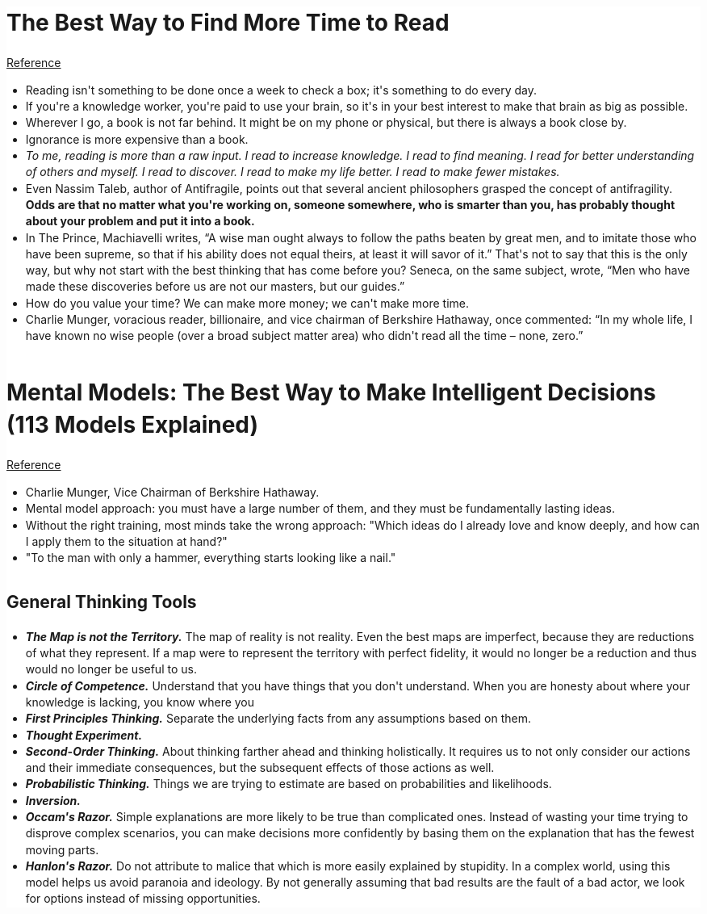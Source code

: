 # The Best Way to Find More Time to Read
[Reference](https://www.fs.blog/2013/09/finding-time-to-read/)

- Reading isn't something to be done once a week to check a box; it's something to do every day.
- If you're a knowledge worker, you're paid to use your brain, so it's in your best interest to make that brain as big as possible.
- Wherever I go, a book is not far behind. It might be on my phone or physical, but there is always a book close by.
- Ignorance is more expensive than a book.
- *To me, reading is more than a raw input. I read to increase knowledge. I read to find meaning. I read for better understanding of others and myself. I read to discover. I read to make my life better. I read to make fewer mistakes.*
- Even Nassim Taleb, author of Antifragile, points out that several ancient philosophers grasped the concept of antifragility. **Odds are that no matter what you're working on, someone somewhere, who is smarter than you, has probably thought about your problem and put it into a book.**
- In The Prince, Machiavelli writes, “A wise man ought always to follow the paths beaten by great men, and to imitate those who have been supreme, so that if his ability does not equal theirs, at least it will savor of it.” That's not to say that this is the only way, but why not start with the best thinking that has come before you? Seneca, on the same subject, wrote, “Men who have made these discoveries before us are not our masters, but our guides.”
- How do you value your time? We can make more money; we can't make more time.
- Charlie Munger, voracious reader, billionaire, and vice chairman of Berkshire Hathaway, once commented: “In my whole life, I have known no wise people (over a broad subject matter area) who didn't read all the time – none, zero.”

# Mental Models: The Best Way to Make Intelligent Decisions (113 Models Explained)
[Reference](https://www.fs.blog/mental-models/)

- Charlie Munger, Vice Chairman of Berkshire Hathaway.
- Mental model approach: you must have a large number of them, and they must be fundamentally lasting ideas.
- Without the right training, most minds take the wrong approach: "Which ideas do I already love and know deeply, and how can I apply them to the situation at hand?"
- "To the man with only a hammer, everything starts looking like a nail."

## General Thinking Tools

- ***The Map is not the Territory.*** The map of reality is not reality. Even the best maps are imperfect, because they are reductions of what they represent. If a map were to represent the territory with perfect fidelity, it would no longer be a reduction and thus would no longer be useful to us.
- ***Circle of Competence.*** Understand that you have things that you don't understand. When you are honesty about where your knowledge is lacking, you know where you
- ***First Principles Thinking.*** Separate the underlying facts from any assumptions based on them.
- ***Thought Experiment.***
- ***Second-Order Thinking.*** About thinking farther ahead and thinking holistically. It requires us to not only consider our actions and their immediate consequences, but the subsequent effects of those actions as well.
- ***Probabilistic Thinking.*** Things we are trying to estimate are based on probabilities and likelihoods.
- ***Inversion.***
- ***Occam's Razor.*** Simple explanations are more likely to be true than complicated ones. Instead of wasting your time trying to disprove complex scenarios, you can make decisions more confidently by basing them on the explanation that has the fewest moving parts.
- ***Hanlon's Razor.*** Do not attribute to malice that which is more easily explained by stupidity. In a complex world, using this model helps us avoid paranoia and ideology. By not generally assuming that bad results are the fault of a bad actor, we look for options instead of missing opportunities.
